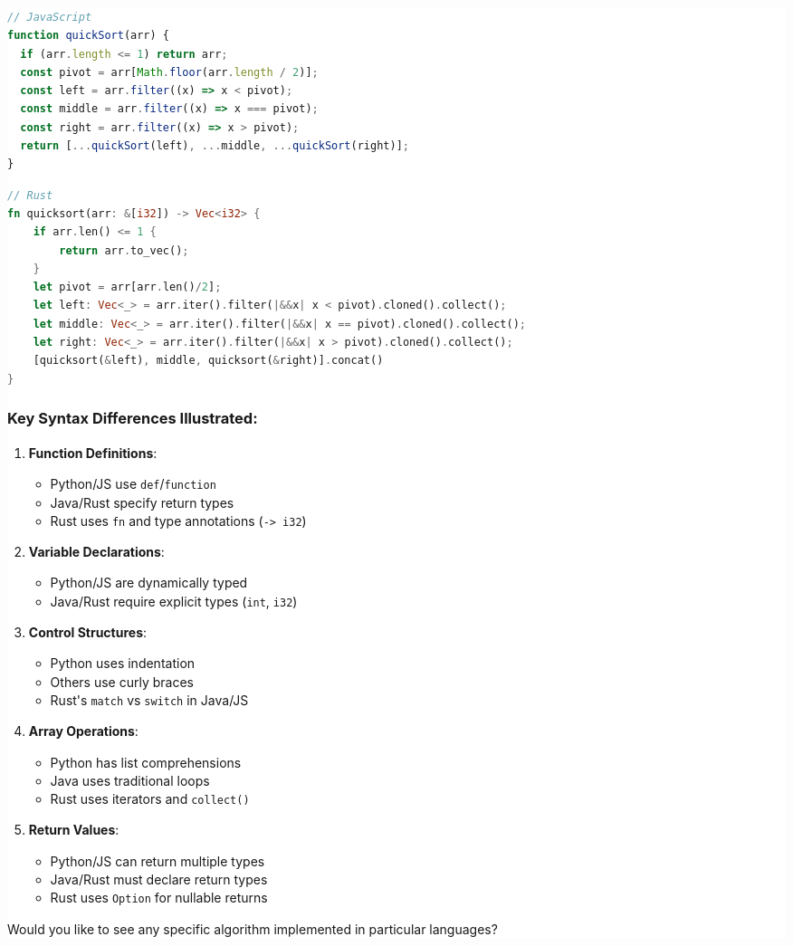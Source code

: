 ```javascript
// JavaScript
function quickSort(arr) {
  if (arr.length <= 1) return arr;
  const pivot = arr[Math.floor(arr.length / 2)];
  const left = arr.filter((x) => x < pivot);
  const middle = arr.filter((x) => x === pivot);
  const right = arr.filter((x) => x > pivot);
  return [...quickSort(left), ...middle, ...quickSort(right)];
}
```

```rust
// Rust
fn quicksort(arr: &[i32]) -> Vec<i32> {
    if arr.len() <= 1 {
        return arr.to_vec();
    }
    let pivot = arr[arr.len()/2];
    let left: Vec<_> = arr.iter().filter(|&&x| x < pivot).cloned().collect();
    let middle: Vec<_> = arr.iter().filter(|&&x| x == pivot).cloned().collect();
    let right: Vec<_> = arr.iter().filter(|&&x| x > pivot).cloned().collect();
    [quicksort(&left), middle, quicksort(&right)].concat()
}
```

### Key Syntax Differences Illustrated:

1. **Function Definitions**:

   - Python/JS use `def`/`function`
   - Java/Rust specify return types
   - Rust uses `fn` and type annotations (`-> i32`)

2. **Variable Declarations**:

   - Python/JS are dynamically typed
   - Java/Rust require explicit types (`int`, `i32`)

3. **Control Structures**:

   - Python uses indentation
   - Others use curly braces
   - Rust's `match` vs `switch` in Java/JS

4. **Array Operations**:

   - Python has list comprehensions
   - Java uses traditional loops
   - Rust uses iterators and `collect()`

5. **Return Values**:
   - Python/JS can return multiple types
   - Java/Rust must declare return types
   - Rust uses `Option` for nullable returns

Would you like to see any specific algorithm implemented in particular languages?
